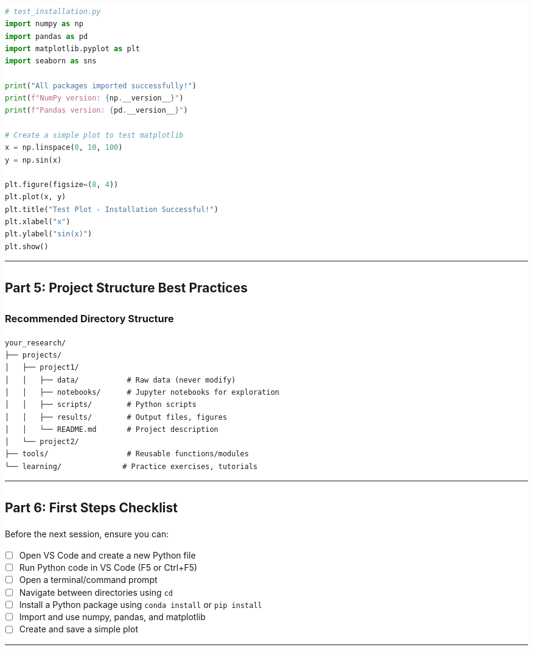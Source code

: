 ```python
# test_installation.py
import numpy as np
import pandas as pd
import matplotlib.pyplot as plt
import seaborn as sns

print("All packages imported successfully!")
print(f"NumPy version: {np.__version__}")
print(f"Pandas version: {pd.__version__}")

# Create a simple plot to test matplotlib
x = np.linspace(0, 10, 100)
y = np.sin(x)

plt.figure(figsize=(8, 4))
plt.plot(x, y)
plt.title("Test Plot - Installation Successful!")
plt.xlabel("x")
plt.ylabel("sin(x)")
plt.show()
```

---

## Part 5: Project Structure Best Practices

### Recommended Directory Structure
```
your_research/
├── projects/
│   ├── project1/
│   │   ├── data/           # Raw data (never modify)
│   │   ├── notebooks/      # Jupyter notebooks for exploration
│   │   ├── scripts/        # Python scripts
│   │   ├── results/        # Output files, figures
│   │   └── README.md       # Project description
│   └── project2/
├── tools/                  # Reusable functions/modules
└── learning/              # Practice exercises, tutorials
```

---

## Part 6: First Steps Checklist

Before the next session, ensure you can:

- [ ] Open VS Code and create a new Python file
- [ ] Run Python code in VS Code (F5 or Ctrl+F5)
- [ ] Open a terminal/command prompt
- [ ] Navigate between directories using `cd`
- [ ] Install a Python package using `conda install` or `pip install`
- [ ] Import and use numpy, pandas, and matplotlib
- [ ] Create and save a simple plot

---